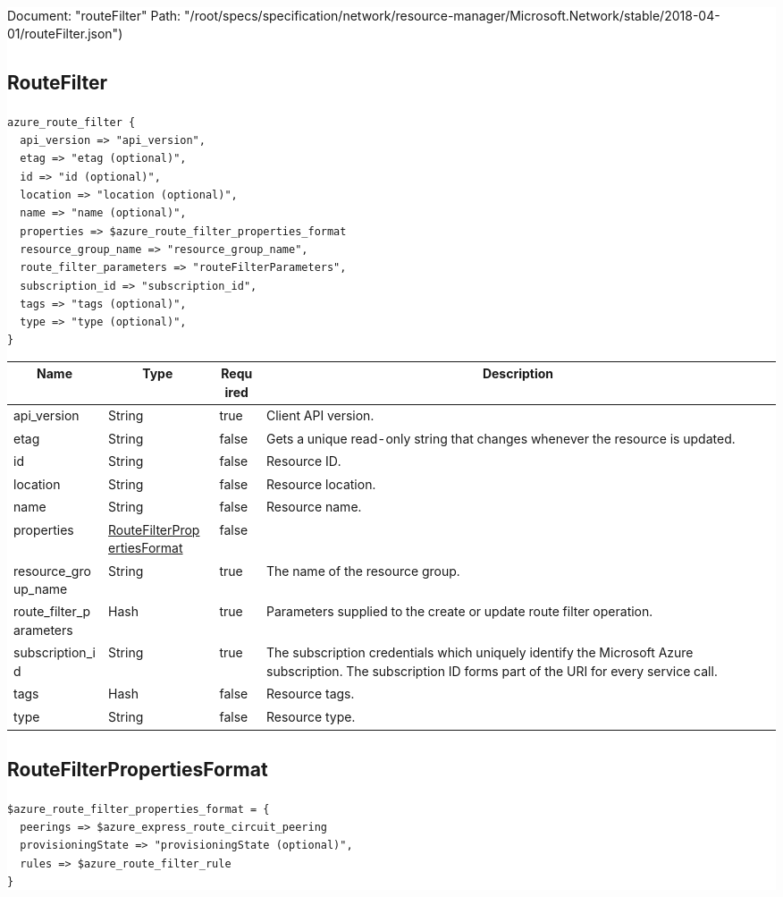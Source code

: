 Document: "routeFilter"
Path: "/root/specs/specification/network/resource-manager/Microsoft.Network/stable/2018-04-01/routeFilter.json")

## RouteFilter

```puppet
azure_route_filter {
  api_version => "api_version",
  etag => "etag (optional)",
  id => "id (optional)",
  location => "location (optional)",
  name => "name (optional)",
  properties => $azure_route_filter_properties_format
  resource_group_name => "resource_group_name",
  route_filter_parameters => "routeFilterParameters",
  subscription_id => "subscription_id",
  tags => "tags (optional)",
  type => "type (optional)",
}
```

| Name        | Type           | Required       | Description       |
| ------------- | ------------- | ------------- | ------------- |
|api_version | String | true | Client API version. |
|etag | String | false | Gets a unique read-only string that changes whenever the resource is updated. |
|id | String | false | Resource ID. |
|location | String | false | Resource location. |
|name | String | false | Resource name. |
|properties | [RouteFilterPropertiesFormat](#routefilterpropertiesformat) | false |  |
|resource_group_name | String | true | The name of the resource group. |
|route_filter_parameters | Hash | true | Parameters supplied to the create or update route filter operation. |
|subscription_id | String | true | The subscription credentials which uniquely identify the Microsoft Azure subscription. The subscription ID forms part of the URI for every service call. |
|tags | Hash | false | Resource tags. |
|type | String | false | Resource type. |
        
## RouteFilterPropertiesFormat

```puppet
$azure_route_filter_properties_format = {
  peerings => $azure_express_route_circuit_peering
  provisioningState => "provisioningState (optional)",
  rules => $azure_route_filter_rule
}
```
